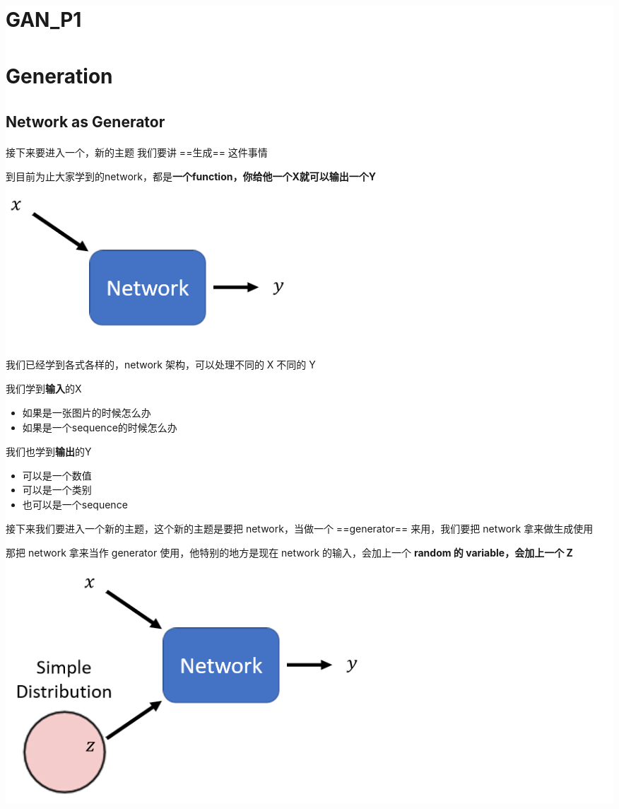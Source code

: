 # GAN_P1

# Generation

## Network as Generator

接下来要进入一个，新的主题 我们要讲 ==生成== 这件事情

到目前为止大家学到的network，都是**一个function，你给他一个X就可以输出一个Y**

![image-20210514094229524](lihongyi_pic/image-20210514094229524.png)

我们已经学到各式各样的，network 架构，可以处理不同的 X 不同的 Y

我们学到**输入**的X

- 如果是一张图片的时候怎么办
- 如果是一个sequence的时候怎么办

我们也学到**输出**的Y

- 可以是一个数值
- 可以是一个类别
- 也可以是一个sequence

接下来我们要进入一个新的主题，这个新的主题是要把 network，当做一个 ==generator== 来用，我们要把 network 拿来做生成使用

那把 network 拿来当作 generator 使用，他特别的地方是现在 network 的输入，会加上一个 **random 的 variable，会加上一个 Z** 

![image-20210514095317896](lihongyi_pic/image-20210514095317896.png)
